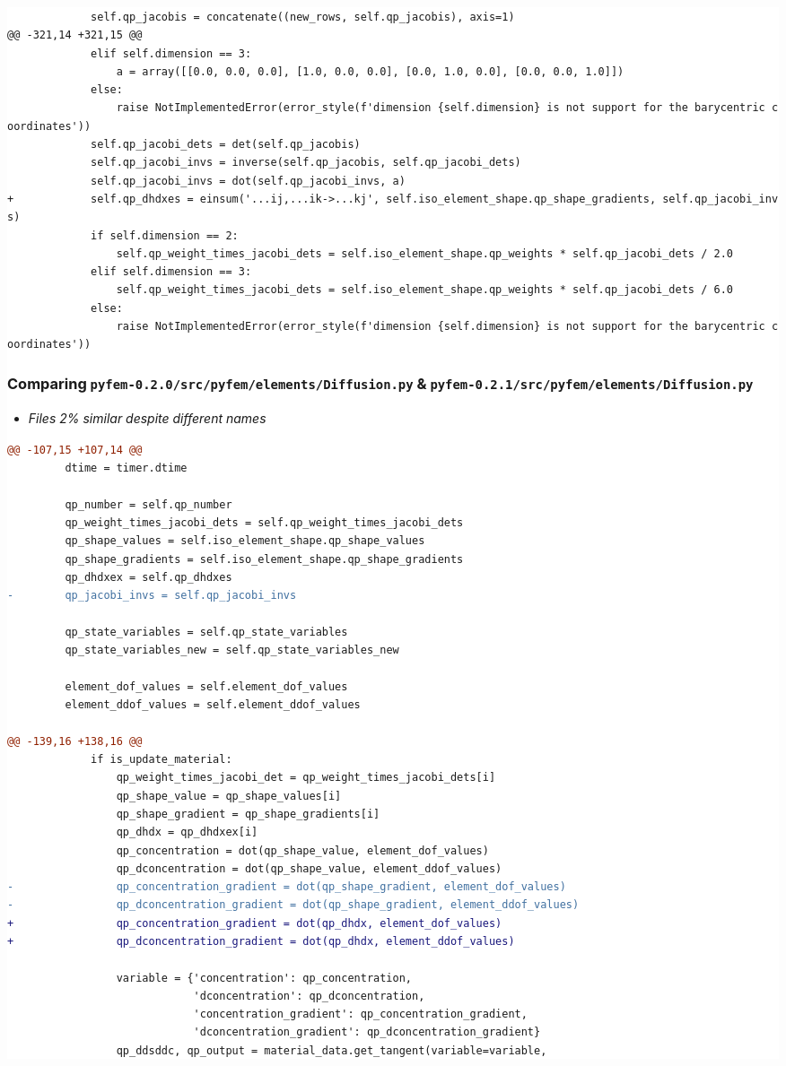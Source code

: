 ```
             self.qp_jacobis = concatenate((new_rows, self.qp_jacobis), axis=1)
@@ -321,14 +321,15 @@
             elif self.dimension == 3:
                 a = array([[0.0, 0.0, 0.0], [1.0, 0.0, 0.0], [0.0, 1.0, 0.0], [0.0, 0.0, 1.0]])
             else:
                 raise NotImplementedError(error_style(f'dimension {self.dimension} is not support for the barycentric coordinates'))
             self.qp_jacobi_dets = det(self.qp_jacobis)
             self.qp_jacobi_invs = inverse(self.qp_jacobis, self.qp_jacobi_dets)
             self.qp_jacobi_invs = dot(self.qp_jacobi_invs, a)
+            self.qp_dhdxes = einsum('...ij,...ik->...kj', self.iso_element_shape.qp_shape_gradients, self.qp_jacobi_invs)
             if self.dimension == 2:
                 self.qp_weight_times_jacobi_dets = self.iso_element_shape.qp_weights * self.qp_jacobi_dets / 2.0
             elif self.dimension == 3:
                 self.qp_weight_times_jacobi_dets = self.iso_element_shape.qp_weights * self.qp_jacobi_dets / 6.0
             else:
                 raise NotImplementedError(error_style(f'dimension {self.dimension} is not support for the barycentric coordinates'))
```

### Comparing `pyfem-0.2.0/src/pyfem/elements/Diffusion.py` & `pyfem-0.2.1/src/pyfem/elements/Diffusion.py`

 * *Files 2% similar despite different names*

```diff
@@ -107,15 +107,14 @@
         dtime = timer.dtime
 
         qp_number = self.qp_number
         qp_weight_times_jacobi_dets = self.qp_weight_times_jacobi_dets
         qp_shape_values = self.iso_element_shape.qp_shape_values
         qp_shape_gradients = self.iso_element_shape.qp_shape_gradients
         qp_dhdxex = self.qp_dhdxes
-        qp_jacobi_invs = self.qp_jacobi_invs
 
         qp_state_variables = self.qp_state_variables
         qp_state_variables_new = self.qp_state_variables_new
 
         element_dof_values = self.element_dof_values
         element_ddof_values = self.element_ddof_values
 
@@ -139,16 +138,16 @@
             if is_update_material:
                 qp_weight_times_jacobi_det = qp_weight_times_jacobi_dets[i]
                 qp_shape_value = qp_shape_values[i]
                 qp_shape_gradient = qp_shape_gradients[i]
                 qp_dhdx = qp_dhdxex[i]
                 qp_concentration = dot(qp_shape_value, element_dof_values)
                 qp_dconcentration = dot(qp_shape_value, element_ddof_values)
-                qp_concentration_gradient = dot(qp_shape_gradient, element_dof_values)
-                qp_dconcentration_gradient = dot(qp_shape_gradient, element_ddof_values)
+                qp_concentration_gradient = dot(qp_dhdx, element_dof_values)
+                qp_dconcentration_gradient = dot(qp_dhdx, element_ddof_values)
 
                 variable = {'concentration': qp_concentration,
                             'dconcentration': qp_dconcentration,
                             'concentration_gradient': qp_concentration_gradient,
                             'dconcentration_gradient': qp_dconcentration_gradient}
                 qp_ddsddc, qp_output = material_data.get_tangent(variable=variable,
```